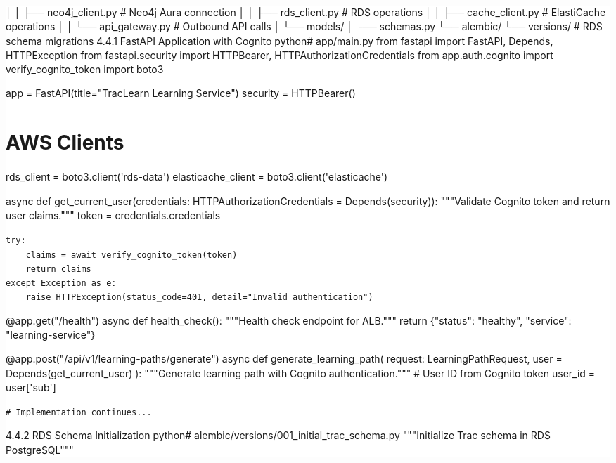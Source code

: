 │   │   ├── neo4j_client.py  # Neo4j Aura connection
│   │   ├── rds_client.py    # RDS operations
│   │   ├── cache_client.py  # ElastiCache operations
│   │   └── api_gateway.py   # Outbound API calls
│   └── models/
│       └── schemas.py
└── alembic/
    └── versions/            # RDS schema migrations
4.4.1 FastAPI Application with Cognito
python# app/main.py
from fastapi import FastAPI, Depends, HTTPException
from fastapi.security import HTTPBearer, HTTPAuthorizationCredentials
from app.auth.cognito import verify_cognito_token
import boto3

app = FastAPI(title="TracLearn Learning Service")
security = HTTPBearer()

# AWS Clients
rds_client = boto3.client('rds-data')
elasticache_client = boto3.client('elasticache')

async def get_current_user(credentials: HTTPAuthorizationCredentials = Depends(security)):
    """Validate Cognito token and return user claims."""
    token = credentials.credentials
    
    try:
        claims = await verify_cognito_token(token)
        return claims
    except Exception as e:
        raise HTTPException(status_code=401, detail="Invalid authentication")

@app.get("/health")
async def health_check():
    """Health check endpoint for ALB."""
    return {"status": "healthy", "service": "learning-service"}

@app.post("/api/v1/learning-paths/generate")
async def generate_learning_path(
    request: LearningPathRequest,
    user = Depends(get_current_user)
):
    """Generate learning path with Cognito authentication."""
    # User ID from Cognito token
    user_id = user['sub']
    
    # Implementation continues...
4.4.2 RDS Schema Initialization
python# alembic/versions/001_initial_trac_schema.py
"""Initialize Trac schema in RDS PostgreSQL"""

